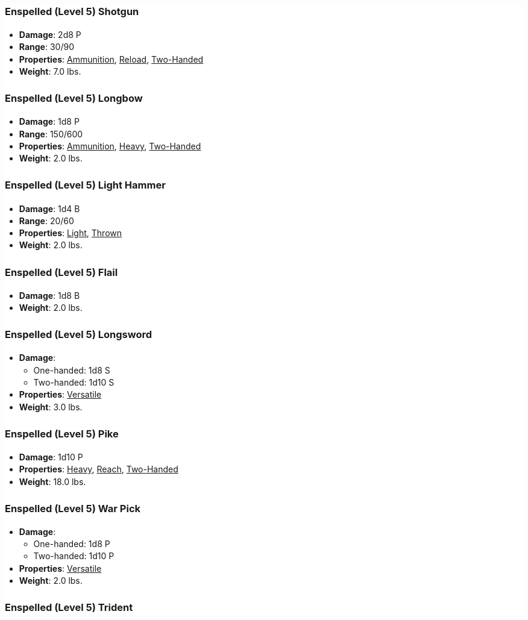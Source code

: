 ### Enspelled (Level 5) Shotgun

- **Damage**: 2d8 P
- **Range**: 30/90
- **Properties**: [Ammunition](item-properties.md#Ammunition), [Reload](item-properties.md#Reload), [Two-Handed](item-properties.md#Two-Handed)
- **Weight**: 7.0 lbs.

### Enspelled (Level 5) Longbow

- **Damage**: 1d8 P
- **Range**: 150/600
- **Properties**: [Ammunition](item-properties.md#Ammunition), [Heavy](item-properties.md#Heavy), [Two-Handed](item-properties.md#Two-Handed)
- **Weight**: 2.0 lbs.

### Enspelled (Level 5) Light Hammer

- **Damage**: 1d4 B
- **Range**: 20/60
- **Properties**: [Light](item-properties.md#Light), [Thrown](item-properties.md#Thrown)
- **Weight**: 2.0 lbs.

### Enspelled (Level 5) Flail

- **Damage**: 1d8 B
- **Weight**: 2.0 lbs.

### Enspelled (Level 5) Longsword

- **Damage**:
  - One-handed: 1d8 S
  - Two-handed: 1d10 S
- **Properties**: [Versatile](item-properties.md#Versatile)
- **Weight**: 3.0 lbs.

### Enspelled (Level 5) Pike

- **Damage**: 1d10 P
- **Properties**: [Heavy](item-properties.md#Heavy), [Reach](item-properties.md#Reach), [Two-Handed](item-properties.md#Two-Handed)
- **Weight**: 18.0 lbs.

### Enspelled (Level 5) War Pick

- **Damage**:
  - One-handed: 1d8 P
  - Two-handed: 1d10 P
- **Properties**: [Versatile](item-properties.md#Versatile)
- **Weight**: 2.0 lbs.

### Enspelled (Level 5) Trident

